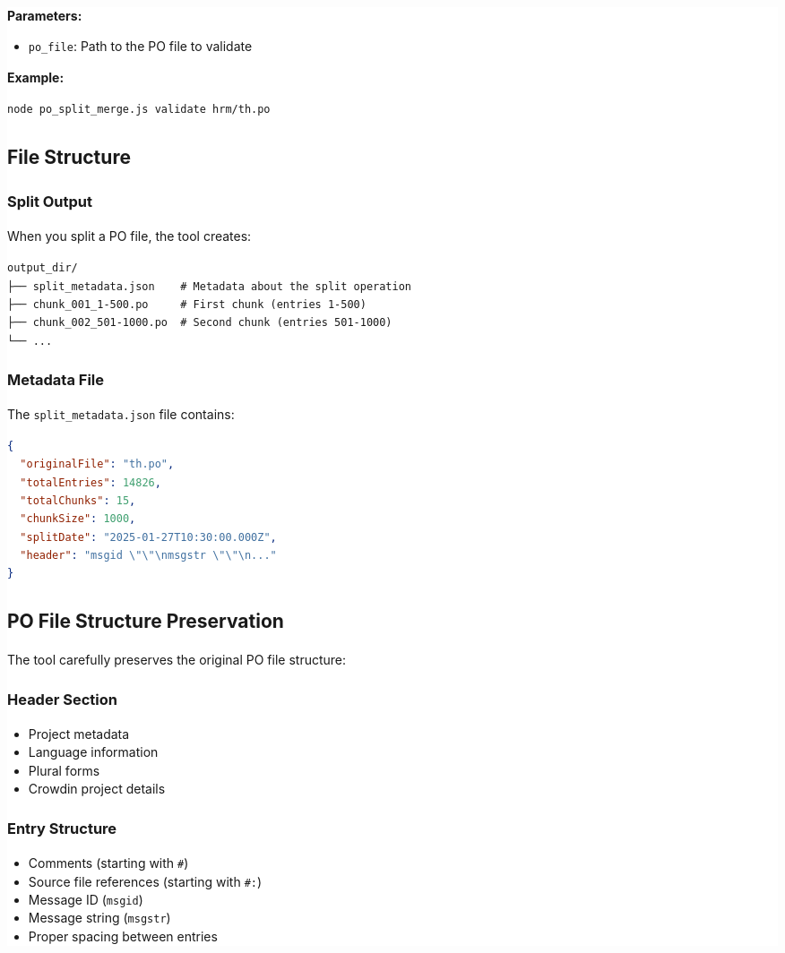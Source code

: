 **Parameters:**

- `po_file`: Path to the PO file to validate

**Example:**

```bash
node po_split_merge.js validate hrm/th.po
```

## File Structure

### Split Output

When you split a PO file, the tool creates:

```
output_dir/
├── split_metadata.json    # Metadata about the split operation
├── chunk_001_1-500.po     # First chunk (entries 1-500)
├── chunk_002_501-1000.po  # Second chunk (entries 501-1000)
└── ...
```

### Metadata File

The `split_metadata.json` file contains:

```json
{
  "originalFile": "th.po",
  "totalEntries": 14826,
  "totalChunks": 15,
  "chunkSize": 1000,
  "splitDate": "2025-01-27T10:30:00.000Z",
  "header": "msgid \"\"\nmsgstr \"\"\n..."
}
```

## PO File Structure Preservation

The tool carefully preserves the original PO file structure:

### Header Section

- Project metadata
- Language information
- Plural forms
- Crowdin project details

### Entry Structure

- Comments (starting with `#`)
- Source file references (starting with `#:`)
- Message ID (`msgid`)
- Message string (`msgstr`)
- Proper spacing between entries

